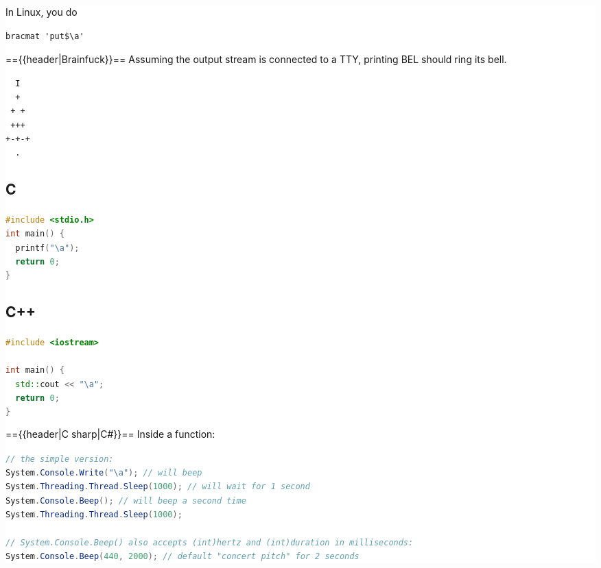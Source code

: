 In Linux, you do

```txt
bracmat 'put$\a'
```


=={{header|Brainfuck}}==
Assuming the output stream is connected to a TTY, printing BEL should ring its bell.


```brainfuck
  I
  +
 + +
 +++
+-+-+
  .
```



## C



```c
#include <stdio.h>
int main() {
  printf("\a");
  return 0;
}
```



## C++


```cpp
#include <iostream>

int main() {
  std::cout << "\a";
  return 0;
}
```


=={{header|C sharp|C#}}==
Inside a function:

```csharp
// the simple version:
System.Console.Write("\a"); // will beep
System.Threading.Thread.Sleep(1000); // will wait for 1 second
System.Console.Beep(); // will beep a second time
System.Threading.Thread.Sleep(1000);

// System.Console.Beep() also accepts (int)hertz and (int)duration in milliseconds:
System.Console.Beep(440, 2000); // default "concert pitch" for 2 seconds

```
